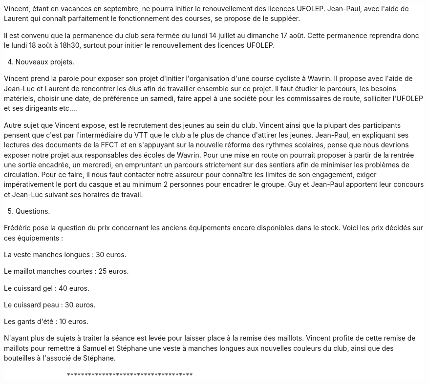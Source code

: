 Vincent, étant en vacances en septembre, ne pourra initier le renouvellement des licences UFOLEP. Jean-Paul, avec l'aide de Laurent qui connaît parfaitement le fonctionnement des courses, se propose de le suppléer. 

Il est convenu que la permanence du club sera fermée du lundi 14 juillet au dimanche 17 août. Cette permanence reprendra donc le lundi 18 août à 18h30, surtout pour initier le renouvellement des licences UFOLEP. 

4. Nouveaux projets. 

Vincent prend la parole pour exposer son projet d'initier l'organisation d'une course cycliste à Wavrin. Il propose avec l'aide de Jean-Luc et Laurent de rencontrer les élus afin de travailler ensemble sur ce projet. Il faut étudier le parcours, les besoins matériels, choisir une date, de préférence un samedi, faire appel à une société pour les commissaires de route, solliciter l'UFOLEP et ses dirigeants etc.... 

Autre sujet que Vincent expose, est le recrutement des jeunes au sein du club. Vincent ainsi que la plupart des participants pensent que c'est par l'intermédiaire du VTT que le club a le plus de chance d'attirer les jeunes. Jean-Paul, en expliquant ses lectures des documents de la FFCT et en s'appuyant sur la nouvelle réforme des rythmes scolaires, pense que nous devrions exposer notre projet aux responsables des écoles de Wavrin. Pour une mise en route on pourrait proposer à partir de la rentrée une sortie encadrée, un mercredi, en empruntant un parcours strictement sur des sentiers afin de minimiser les problèmes de circulation. Pour ce faire, il nous faut contacter notre assureur pour connaître les limites de son engagement, exiger impérativement le port du casque et au minimum 2 personnes pour encadrer le groupe. Guy et Jean-Paul apportent leur concours et Jean-Luc suivant ses horaires de travail. 

5. Questions. 

Frédéric pose la question du prix concernant les anciens équipements encore disponibles dans le stock. Voici les prix décidés sur ces équipements : 

La veste manches longues : 30 euros. 

Le maillot manches courtes : 25 euros. 

Le cuissard gel : 40 euros. 

Le cuissard peau : 30 euros. 

Les gants d'été : 10 euros. 

N'ayant plus de sujets à traiter la séance est levée pour laisser place à la remise des maillots. Vincent profite de cette remise de maillots pour remettre à Samuel et Stéphane une veste à manches longues aux nouvelles couleurs du club, ainsi que des bouteilles à l'associé de Stéphane. 

                      ************************************